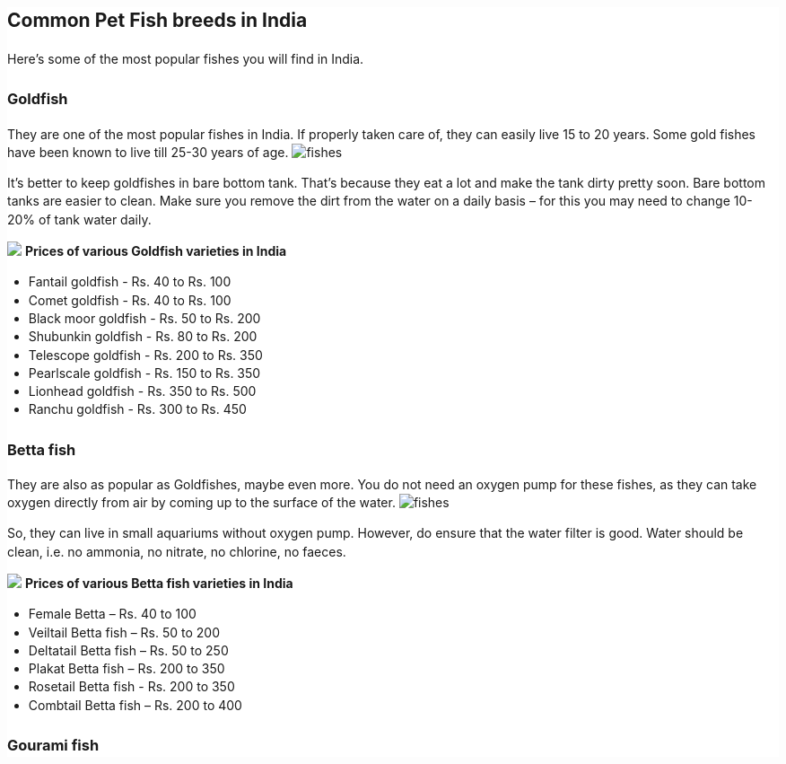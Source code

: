 ## Common Pet Fish breeds in India

Here’s some of the most popular fishes you will find in India. 

### Goldfish

They are one of the most popular fishes in India. If properly taken care of, they can easily live 15 to 20 years. Some gold fishes have been known to live till 25-30 years of age. 
<img src="../../images/post/goldfish.jpg" alt="fishes" style="width:99%;height:99%;"> <br>

It’s better to keep goldfishes in bare bottom tank. That’s because they eat a lot and make the tank dirty pretty soon. Bare bottom tanks are easier to clean. Make sure you remove the dirt from the water on a daily basis – for this you may need to change 10-20% of tank water daily. 

<div class="toc-mak">
  <img src="../../../images/pencil.png">
  <b>Prices of various Goldfish varieties in India</b><br>

* Fantail goldfish - Rs. 40 to Rs. 100
* Comet goldfish - Rs. 40 to Rs. 100
* Black moor goldfish - Rs. 50 to Rs. 200
* Shubunkin goldfish - Rs. 80 to Rs. 200
* Telescope goldfish - Rs. 200 to Rs. 350
* Pearlscale goldfish - Rs. 150 to Rs. 350
* Lionhead goldfish - Rs. 350 to Rs. 500
* Ranchu goldfish - Rs. 300 to Rs. 450
</div>


### Betta fish

They are also as popular as Goldfishes, maybe even more. You do not need an oxygen pump for these fishes, as they can take oxygen directly from air by coming up to the surface of the water. 
<img src="../../images/post/betta-fish.jpg" alt="fishes" style="width:99%;height:99%;"> <br>

So, they can live in small aquariums without oxygen pump. However, do ensure that the water filter is good. Water should be clean, i.e. no ammonia, no nitrate, no chlorine, no faeces.

<div class="toc-mak">
  <img src="../../../images/pencil.png">
  <b>Prices of various Betta fish varieties in India</b><br>

* Female Betta – Rs. 40 to 100
* Veiltail Betta fish – Rs. 50 to 200
* Deltatail Betta fish – Rs. 50 to 250
* Plakat Betta fish – Rs. 200 to 350
* Rosetail Betta fish - Rs. 200 to 350
* Combtail Betta fish – Rs. 200 to 400
</div>


### Gourami fish
